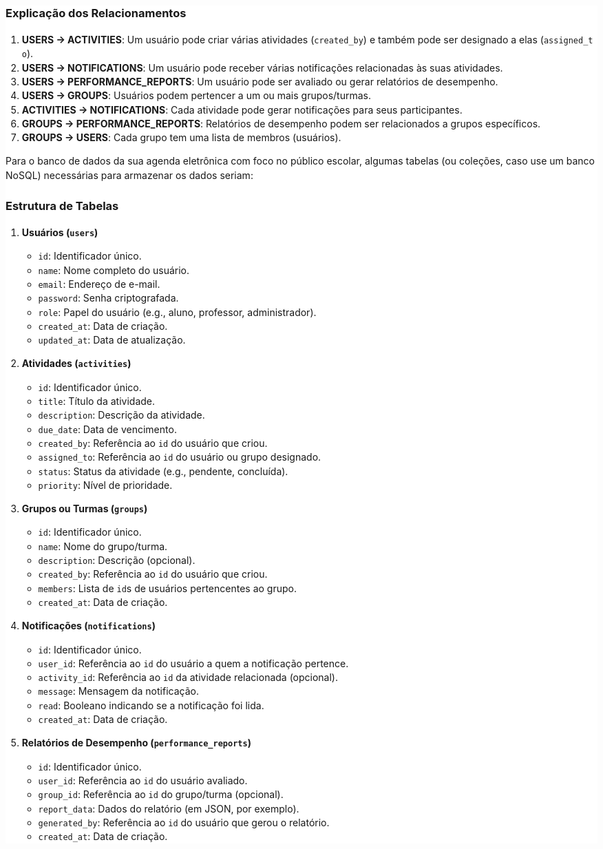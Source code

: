 ### Explicação dos Relacionamentos
1. **USERS → ACTIVITIES**: Um usuário pode criar várias atividades (`created_by`) e também pode ser designado a elas (`assigned_to`).
2. **USERS → NOTIFICATIONS**: Um usuário pode receber várias notificações relacionadas às suas atividades.
3. **USERS → PERFORMANCE_REPORTS**: Um usuário pode ser avaliado ou gerar relatórios de desempenho.
4. **USERS → GROUPS**: Usuários podem pertencer a um ou mais grupos/turmas.
5. **ACTIVITIES → NOTIFICATIONS**: Cada atividade pode gerar notificações para seus participantes.
6. **GROUPS → PERFORMANCE_REPORTS**: Relatórios de desempenho podem ser relacionados a grupos específicos.
7. **GROUPS → USERS**: Cada grupo tem uma lista de membros (usuários). 

Para o banco de dados da sua agenda eletrônica com foco no público escolar, algumas tabelas (ou coleções, caso use um banco NoSQL) necessárias para armazenar os dados seriam:

### Estrutura de Tabelas
1. **Usuários (`users`)**
   - `id`: Identificador único.
   - `name`: Nome completo do usuário.
   - `email`: Endereço de e-mail.
   - `password`: Senha criptografada.
   - `role`: Papel do usuário (e.g., aluno, professor, administrador).
   - `created_at`: Data de criação.
   - `updated_at`: Data de atualização.

2. **Atividades (`activities`)**
   - `id`: Identificador único.
   - `title`: Título da atividade.
   - `description`: Descrição da atividade.
   - `due_date`: Data de vencimento.
   - `created_by`: Referência ao `id` do usuário que criou.
   - `assigned_to`: Referência ao `id` do usuário ou grupo designado.
   - `status`: Status da atividade (e.g., pendente, concluída).
   - `priority`: Nível de prioridade.

3. **Grupos ou Turmas (`groups`)**
   - `id`: Identificador único.
   - `name`: Nome do grupo/turma.
   - `description`: Descrição (opcional).
   - `created_by`: Referência ao `id` do usuário que criou.
   - `members`: Lista de `id`s de usuários pertencentes ao grupo.
   - `created_at`: Data de criação.

4. **Notificações (`notifications`)**
   - `id`: Identificador único.
   - `user_id`: Referência ao `id` do usuário a quem a notificação pertence.
   - `activity_id`: Referência ao `id` da atividade relacionada (opcional).
   - `message`: Mensagem da notificação.
   - `read`: Booleano indicando se a notificação foi lida.
   - `created_at`: Data de criação.

5. **Relatórios de Desempenho (`performance_reports`)**
   - `id`: Identificador único.
   - `user_id`: Referência ao `id` do usuário avaliado.
   - `group_id`: Referência ao `id` do grupo/turma (opcional).
   - `report_data`: Dados do relatório (em JSON, por exemplo).
   - `generated_by`: Referência ao `id` do usuário que gerou o relatório.
   - `created_at`: Data de criação.

